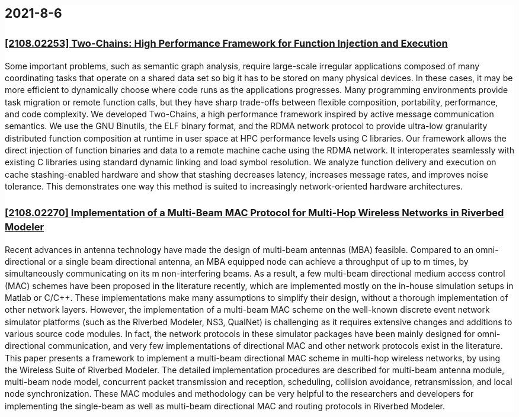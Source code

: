 
## 2021-8-6

### [[2108.02253] Two-Chains: High Performance Framework for Function Injection and Execution](http://arxiv.org/abs/2108.02253)


  Some important problems, such as semantic graph analysis, require large-scale
irregular applications composed of many coordinating tasks that operate on a
shared data set so big it has to be stored on many physical devices. In these
cases, it may be more efficient to dynamically choose where code runs as the
applications progresses. Many programming environments provide task migration
or remote function calls, but they have sharp trade-offs between flexible
composition, portability, performance, and code complexity.
We developed Two-Chains, a high performance framework inspired by active
message communication semantics. We use the GNU Binutils, the ELF binary
format, and the RDMA network protocol to provide ultra-low granularity
distributed function composition at runtime in user space at HPC performance
levels using C libraries. Our framework allows the direct injection of function
binaries and data to a remote machine cache using the RDMA network. It
interoperates seamlessly with existing C libraries using standard dynamic
linking and load symbol resolution. We analyze function delivery and execution
on cache stashing-enabled hardware and show that stashing decreases latency,
increases message rates, and improves noise tolerance. This demonstrates one
way this method is suited to increasingly network-oriented hardware
architectures.

    

### [[2108.02270] Implementation of a Multi-Beam MAC Protocol for Multi-Hop Wireless Networks in Riverbed Modeler](http://arxiv.org/abs/2108.02270)


  Recent advances in antenna technology have made the design of multi-beam
antennas (MBA) feasible. Compared to an omni-directional or a single beam
directional antenna, an MBA equipped node can achieve a throughput of up to m
times, by simultaneously communicating on its m non-interfering beams. As a
result, a few multi-beam directional medium access control (MAC) schemes have
been proposed in the literature recently, which are implemented mostly on the
in-house simulation setups in Matlab or C/C++. These implementations make many
assumptions to simplify their design, without a thorough implementation of
other network layers. However, the implementation of a multi-beam MAC scheme on
the well-known discrete event network simulator platforms (such as the Riverbed
Modeler, NS3, QualNet) is challenging as it requires extensive changes and
additions to various source code modules. In fact, the network protocols in
these simulator packages have been mainly designed for omni-directional
communication, and very few implementations of directional MAC and other
network protocols exist in the literature.
This paper presents a framework to implement a multi-beam directional MAC
scheme in multi-hop wireless networks, by using the Wireless Suite of Riverbed
Modeler. The detailed implementation procedures are described for multi-beam
antenna module, multi-beam node model, concurrent packet transmission and
reception, scheduling, collision avoidance, retransmission, and local node
synchronization. These MAC modules and methodology can be very helpful to the
researchers and developers for implementing the single-beam as well as
multi-beam directional MAC and routing protocols in Riverbed Modeler.
